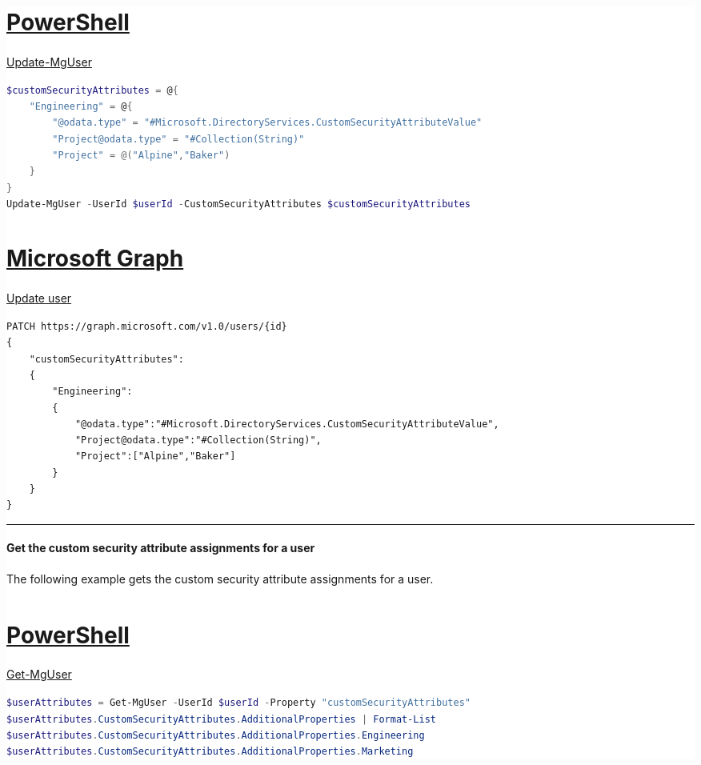 # [PowerShell](#tab/ms-powershell)

[Update-MgUser](/powershell/module/microsoft.graph.users/update-mguser)

```powershell
$customSecurityAttributes = @{
    "Engineering" = @{
        "@odata.type" = "#Microsoft.DirectoryServices.CustomSecurityAttributeValue"
        "Project@odata.type" = "#Collection(String)"
        "Project" = @("Alpine","Baker")
    }
}
Update-MgUser -UserId $userId -CustomSecurityAttributes $customSecurityAttributes
```

# [Microsoft Graph](#tab/ms-graph)

[Update user](/graph/api/user-update)

```http
PATCH https://graph.microsoft.com/v1.0/users/{id}
{
    "customSecurityAttributes":
    {
        "Engineering":
        {
            "@odata.type":"#Microsoft.DirectoryServices.CustomSecurityAttributeValue",
            "Project@odata.type":"#Collection(String)",
            "Project":["Alpine","Baker"]
        }
    }
}
```

---

#### Get the custom security attribute assignments for a user

The following example gets the custom security attribute assignments for a user.

# [PowerShell](#tab/ms-powershell)

[Get-MgUser](/powershell/module/microsoft.graph.users/get-mguser)

```powershell
$userAttributes = Get-MgUser -UserId $userId -Property "customSecurityAttributes"
$userAttributes.CustomSecurityAttributes.AdditionalProperties | Format-List
$userAttributes.CustomSecurityAttributes.AdditionalProperties.Engineering
$userAttributes.CustomSecurityAttributes.AdditionalProperties.Marketing
```

